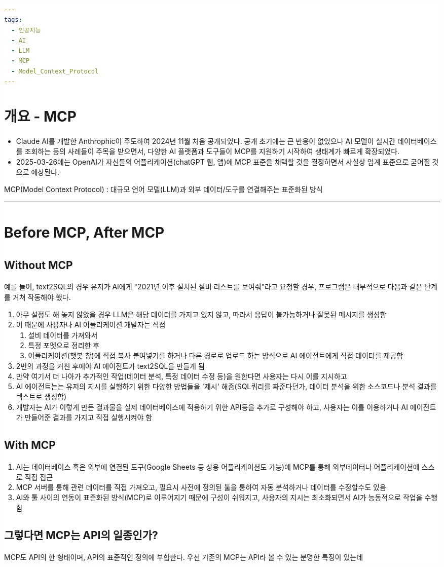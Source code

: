 ```yaml
---
tags:
  - 인공지능
  - AI
  - LLM
  - MCP
  - Model_Context_Protocol
---
```

# 개요 - MCP

- Claude AI를 개발한 Anthrophic이 주도하여 2024년 11월 처음 공개되었다. 공개 초기에는 큰 반응이 없었으나 AI 모델이 실시간 데이터베이스를 조회하는 등의 사례들이 주목을 받으면서, 다양한 AI 플랫폼과 도구들이 MCP를 지원하기 시작하여 생태계가 빠르게 확장되었다.
- 2025-03-26에는 OpenAI가 자신들의 어플리케이션(chatGPT 웹, 앱)에 MCP 표준을 채택할 것을 결정하면서 사실상 업계 표준으로 굳어질 것으로 예상된다.

MCP(Model Context Protocol) : 대규모 언어 모델(LLM)과 외부 데이터/도구를 연결해주는 표준화된 방식


---

# Before MCP, After MCP

## Without MCP

예를 들어, text2SQL의 경우 유저가 AI에게 "2021년 이후 설치된 설비 리스트를 보여줘"라고 요청할 경우, 프로그램은 내부적으로 다음과 같은 단계를 거쳐 작동해야 했다.

1. 아무 설정도 해 놓지 않았을 경우 LLM은 해당 데이터를 가지고 있지 않고, 따라서 응답이 불가능하거나 잘못된 메시지를 생성함
2. 이 때문에 사용자나 AI 어플리케이션 개발자는 직접
    1. 설비 데이터를 가져와서
    2. 특정 포멧으로 정리한 후
    3. 어플리케이션(챗봇 창)에 직접 복사 붙여넣기를 하거나 다른 경로로 업로드 하는 방식으로 AI 에이전트에게 직접 데이터를 제공함
3. 2번의 과정을 거친 후에야 AI 에이전트가 text2SQL을 만들게 됨
4. 만약 여기서 더 나아가 추가적인 작업(데이터 분석, 특정 데이터 수정 등)을 원한다면 사용자는 다시 이를 지시하고
5. AI 에이전트는는 유저의 지시를 실행하기 위한 다양한 방법들을 '제시' 해줌(SQL쿼리를 짜준다던가, 데이터 분석을 위한 소스코드나 분석 결과를 텍스트로 생성함)
6. 개발자는 AI가 이렇게 만든 결과물을 실제 데이터베이스에 적용하기 위한 API등을 추가로 구성해야 하고, 사용자는 이를 이용하거나 AI 에이전트가 만들어준 결과를 가지고 직접 실행시켜야 함

## With MCP

1. AI는 데이터베이스 혹은 외부에 연결된 도구(Google Sheets 등 상용 어플리케이션도 가능)에 MCP를 통해 외부데이터나 어플리케이션에 스스로 직접 접근
2. MCP 서버를 통해 관련 데이터를 직접 가져오고, 필요시 사전에 정의된 툴을 통하여 자동 분석하거나 데이터를 수정할수도 있음
3. AI와 툴 사이의 연동이 표준화된 방식(MCP)로 이루어지기 때문에 구성이 쉬워지고, 사용자의 지시는 최소화되면서 AI가 능동적으로 작업을 수행함

## 그렇다면 MCP는 API의 일종인가?

MCP도 API의 한 형태이며, API의 표준적인 정의에 부합한다. 우선 기존의 MCP는 API라 볼 수 있는 분명한 특징이 있는데

  